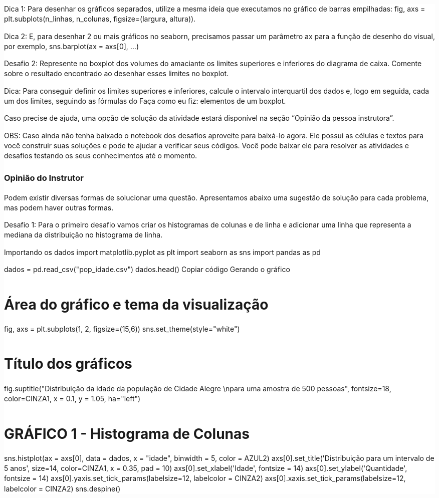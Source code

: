 Dica 1: Para desenhar os gráficos separados, utilize a mesma ideia que executamos no gráfico de barras empilhadas: fig, axs = plt.subplots(n_linhas, n_colunas, figsize=(largura, altura)).

Dica 2: E, para desenhar 2 ou mais gráficos no seaborn, precisamos passar um parâmetro ax para a função de desenho do visual, por exemplo, sns.barplot(ax = axs[0], …)

Desafio 2: Represente no boxplot dos volumes do amaciante os limites superiores e inferiores do diagrama de caixa. Comente sobre o resultado encontrado ao desenhar esses limites no boxplot.

Dica: Para conseguir definir os limites superiores e inferiores, calcule o intervalo interquartil dos dados e, logo em seguida, cada um dos limites, seguindo as fórmulas do Faça como eu fiz: elementos de um boxplot.

Caso precise de ajuda, uma opção de solução da atividade estará disponível na seção “Opinião da pessoa instrutora”.

OBS: Caso ainda não tenha baixado o notebook dos desafios aproveite para baixá-lo agora. Ele possui as células e textos para você construir suas soluções e pode te ajudar a verificar seus códigos. Você pode baixar ele para resolver as atividades e desafios testando os seus conhecimentos até o momento.

### Opinião do Instrutor
Podem existir diversas formas de solucionar uma questão. Apresentamos abaixo uma sugestão de solução para cada problema, mas podem haver outras formas.

Desafio 1: Para o primeiro desafio vamos criar os histogramas de colunas e de linha e adicionar uma linha que representa a mediana da distribuição no histograma de linha.

Importando os dados
import matplotlib.pyplot as plt
import seaborn as sns
import pandas as pd

dados = pd.read_csv("pop_idade.csv")
dados.head()
Copiar código
Gerando o gráfico
# Área do gráfico e tema da visualização
fig, axs = plt.subplots(1, 2, figsize=(15,6))
sns.set_theme(style="white")

# Título dos gráficos
fig.suptitle("Distribuição da idade da população de Cidade Alegre \npara uma amostra de 500 pessoas", 
             fontsize=18, color=CINZA1, x = 0.1, y = 1.05, ha="left")

# GRÁFICO 1 - Histograma de Colunas

sns.histplot(ax = axs[0], data = dados, x = "idade", binwidth = 5, color = AZUL2)
axs[0].set_title('Distribuição para um intervalo de 5 anos', size=14, color=CINZA1, x = 0.35,  pad = 10)
axs[0].set_xlabel('Idade', fontsize = 14)
axs[0].set_ylabel('Quantidade', fontsize = 14)
axs[0].yaxis.set_tick_params(labelsize=12, labelcolor = CINZA2)
axs[0].xaxis.set_tick_params(labelsize=12, labelcolor = CINZA2)
sns.despine()
